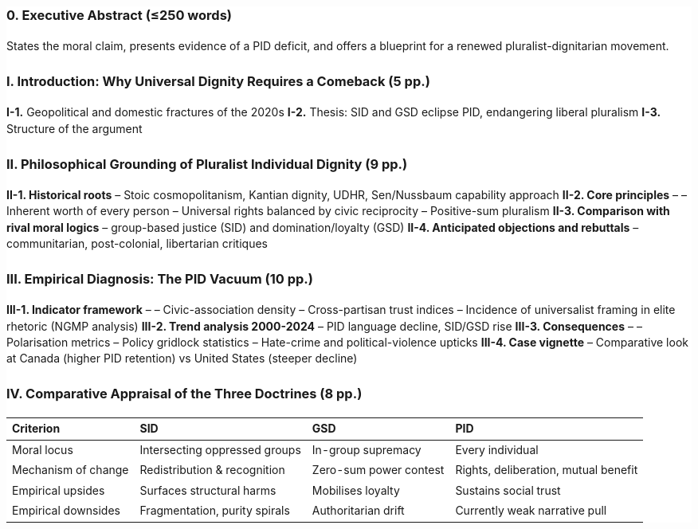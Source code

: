 ### 0. Executive Abstract (≤250 words)

States the moral claim, presents evidence of a PID deficit, and offers a blueprint for a renewed pluralist-dignitarian movement.

### I. Introduction: Why Universal Dignity Requires a Comeback (5 pp.)

**I-1.** Geopolitical and domestic fractures of the 2020s
**I-2.** Thesis: SID and GSD eclipse PID, endangering liberal pluralism
**I-3.** Structure of the argument

### II. Philosophical Grounding of Pluralist Individual Dignity (9 pp.)

**II-1. Historical roots** – Stoic cosmopolitanism, Kantian dignity, UDHR, Sen/Nussbaum capability approach
**II-2. Core principles** –
– Inherent worth of every person
– Universal rights balanced by civic reciprocity
– Positive-sum pluralism
**II-3. Comparison with rival moral logics** – group-based justice (SID) and domination/loyalty (GSD)
**II-4. Anticipated objections and rebuttals** – communitarian, post-colonial, libertarian critiques

### III. Empirical Diagnosis: The PID Vacuum (10 pp.)

**III-1. Indicator framework** –
– Civic-association density
– Cross-partisan trust indices
– Incidence of universalist framing in elite rhetoric (NGMP analysis)
**III-2. Trend analysis 2000-2024** – PID language decline, SID/GSD rise
**III-3. Consequences** –
– Polarisation metrics
– Policy gridlock statistics
– Hate-crime and political-violence upticks
**III-4. Case vignette** – Comparative look at Canada (higher PID retention) vs United States (steeper decline)

### IV. Comparative Appraisal of the Three Doctrines (8 pp.)

| Criterion | SID | GSD | PID |
| :-- | :-- | :-- | :-- |
| Moral locus | Intersecting oppressed groups | In-group supremacy | Every individual |
| Mechanism of change | Redistribution \& recognition | Zero-sum power contest | Rights, deliberation, mutual benefit |
| Empirical upsides | Surfaces structural harms | Mobilises loyalty | Sustains social trust |
| Empirical downsides | Fragmentation, purity spirals | Authoritarian drift | Currently weak narrative pull |
